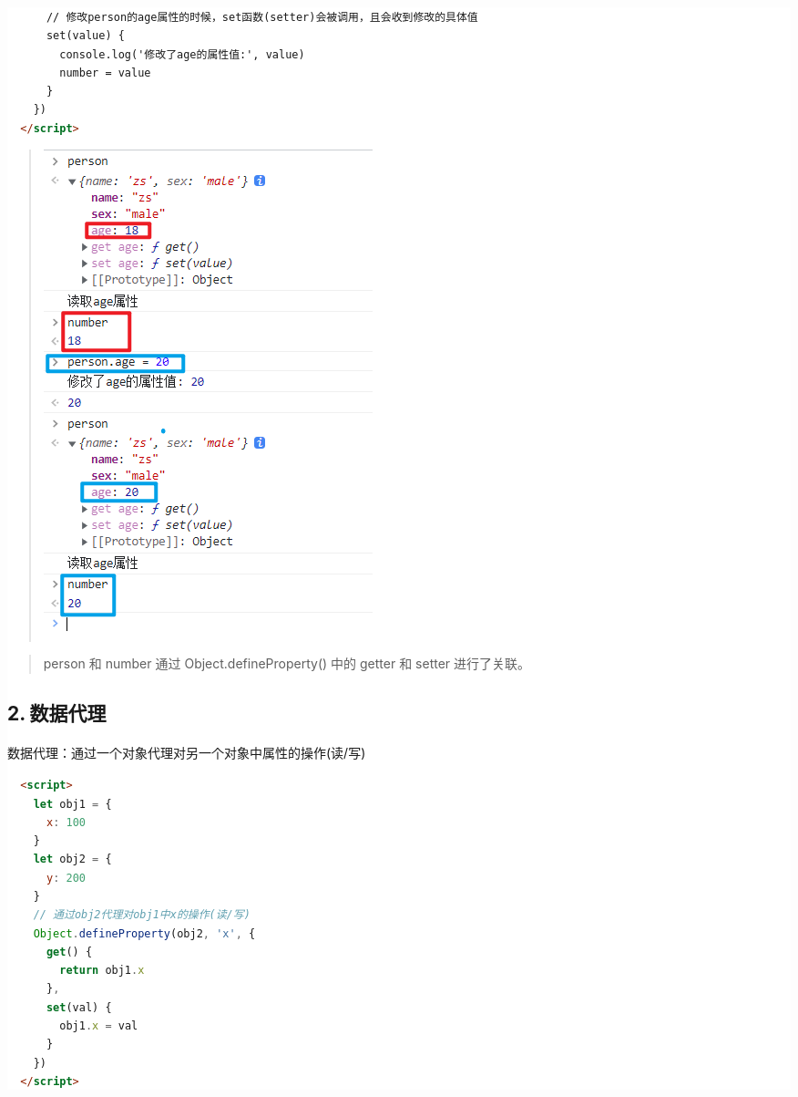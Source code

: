 ```html
      // 修改person的age属性的时候，set函数(setter)会被调用，且会收到修改的具体值
      set(value) {
        console.log('修改了age的属性值:', value)
        number = value
      }
    })
  </script>
```

> ![在这里插入图片描述](./assets/08.数据代理/7402b1f60b39e3b63f65bc6495e6d848-1737164522435-191.png)

> person 和 number 通过 Object.defineProperty() 中的 getter 和 setter 进行了关联。

## 2. 数据代理

数据代理：通过一个对象代理对另一个对象中属性的操作(读/写)

```html
  <script>
    let obj1 = {
      x: 100
    }
    let obj2 = {
      y: 200
    }
    // 通过obj2代理对obj1中x的操作(读/写)
    Object.defineProperty(obj2, 'x', {
      get() {
        return obj1.x
      },
      set(val) {
        obj1.x = val
      }
    })
  </script>
```
